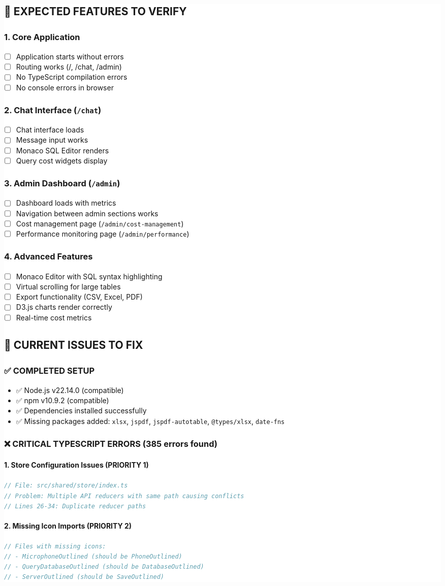 ## 🎯 EXPECTED FEATURES TO VERIFY

### 1. Core Application
- [ ] Application starts without errors
- [ ] Routing works (/, /chat, /admin)
- [ ] No TypeScript compilation errors
- [ ] No console errors in browser

### 2. Chat Interface (`/chat`)
- [ ] Chat interface loads
- [ ] Message input works
- [ ] Monaco SQL Editor renders
- [ ] Query cost widgets display

### 3. Admin Dashboard (`/admin`)
- [ ] Dashboard loads with metrics
- [ ] Navigation between admin sections works
- [ ] Cost management page (`/admin/cost-management`)
- [ ] Performance monitoring page (`/admin/performance`)

### 4. Advanced Features
- [ ] Monaco Editor with SQL syntax highlighting
- [ ] Virtual scrolling for large tables
- [ ] Export functionality (CSV, Excel, PDF)
- [ ] D3.js charts render correctly
- [ ] Real-time cost metrics

## 🚨 CURRENT ISSUES TO FIX

### ✅ COMPLETED SETUP
- ✅ Node.js v22.14.0 (compatible)
- ✅ npm v10.9.2 (compatible)
- ✅ Dependencies installed successfully
- ✅ Missing packages added: `xlsx`, `jspdf`, `jspdf-autotable`, `@types/xlsx`, `date-fns`

### ❌ CRITICAL TYPESCRIPT ERRORS (385 errors found)

#### **1. Store Configuration Issues** (PRIORITY 1)
```typescript
// File: src/shared/store/index.ts
// Problem: Multiple API reducers with same path causing conflicts
// Lines 26-34: Duplicate reducer paths
```

#### **2. Missing Icon Imports** (PRIORITY 2)
```typescript
// Files with missing icons:
// - MicrophoneOutlined (should be PhoneOutlined)
// - QueryDatabaseOutlined (should be DatabaseOutlined)
// - ServerOutlined (should be SaveOutlined)
```

